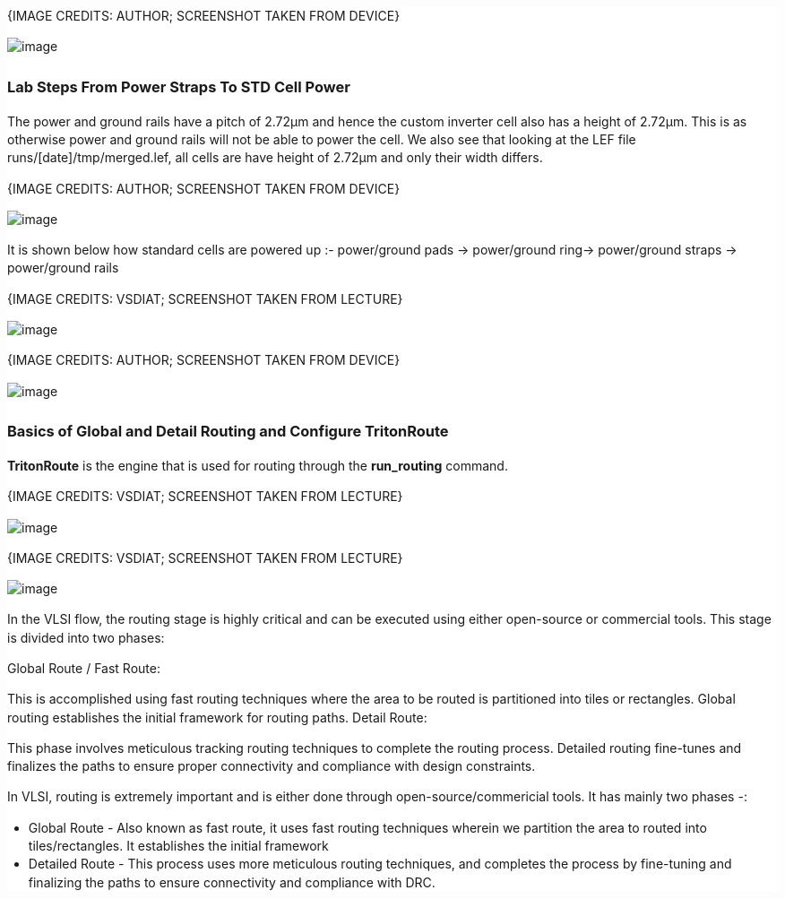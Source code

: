 {IMAGE CREDITS: AUTHOR; SCREENSHOT TAKEN FROM DEVICE}

![image](https://github.com/ojasvi-shah/Advanced-Physical-Design-Using-OpenLANE--Ojasvi-Shah/assets/163879237/78e82b6b-b037-4a99-a746-69400ef7da2d)

### Lab Steps From Power Straps To STD Cell Power

The power and ground rails have a pitch of 2.72µm and hence the custom inverter cell also has a height of 2.72µm. This is as otherwise power and ground rails will not be able to power the cell. We also see that looking at the LEF file runs/[date]/tmp/merged.lef, all cells are have height of 2.72µm and only their width differs.

{IMAGE CREDITS: AUTHOR; SCREENSHOT TAKEN FROM DEVICE}

![image](https://github.com/ojasvi-shah/Advanced-Physical-Design-Using-OpenLANE--Ojasvi-Shah/assets/163879237/1927eb7a-660a-41b4-8e95-2169ff9ce5dd)

It is shown below how standard cells are powered up :- power/ground pads -> power/ground ring-> power/ground straps -> power/ground rails

{IMAGE CREDITS: VSDIAT; SCREENSHOT TAKEN FROM LECTURE}

![image](https://github.com/ojasvi-shah/Advanced-Physical-Design-Using-OpenLANE--Ojasvi-Shah/assets/163879237/ff3e440b-1e96-4602-9f9d-4a4fdb8375c4)

{IMAGE CREDITS: AUTHOR; SCREENSHOT TAKEN FROM DEVICE}

![image](https://github.com/ojasvi-shah/Advanced-Physical-Design-Using-OpenLANE--Ojasvi-Shah/assets/163879237/538c64bd-f71a-4d1a-bcde-b5901ba7f521)

### Basics of Global and Detail Routing and Configure TritonRoute

**TritonRoute** is the engine that is used for routing through the **run_routing** command. 

{IMAGE CREDITS: VSDIAT; SCREENSHOT TAKEN FROM LECTURE}

![image](https://github.com/ojasvi-shah/Advanced-Physical-Design-Using-OpenLANE--Ojasvi-Shah/assets/163879237/8178e934-0397-4e74-82c0-68990b24606f)

{IMAGE CREDITS: VSDIAT; SCREENSHOT TAKEN FROM LECTURE}

![image](https://github.com/ojasvi-shah/Advanced-Physical-Design-Using-OpenLANE--Ojasvi-Shah/assets/163879237/2521622c-dfb7-4f33-84de-cbf6ecabfac7)

In the VLSI flow, the routing stage is highly critical and can be executed using either open-source or commercial tools. This stage is divided into two phases:

Global Route / Fast Route:

This is accomplished using fast routing techniques where the area to be routed is partitioned into tiles or rectangles. Global routing establishes the initial framework for routing paths.
Detail Route:

This phase involves meticulous tracking routing techniques to complete the routing process. Detailed routing fine-tunes and finalizes the paths to ensure proper connectivity and compliance with design constraints.

In VLSI, routing is extremely important and is either done through open-source/commericial tools. It has mainly two phases -:
- Global Route - Also known as fast route, it uses fast routing techniques wherein we partition the area to routed into tiles/rectangles. It establishes the initial framework
- Detailed Route - This process uses more meticulous routing techniques, and completes the process by fine-tuning and finalizing the paths to ensure connectivity and compliance with DRC.
